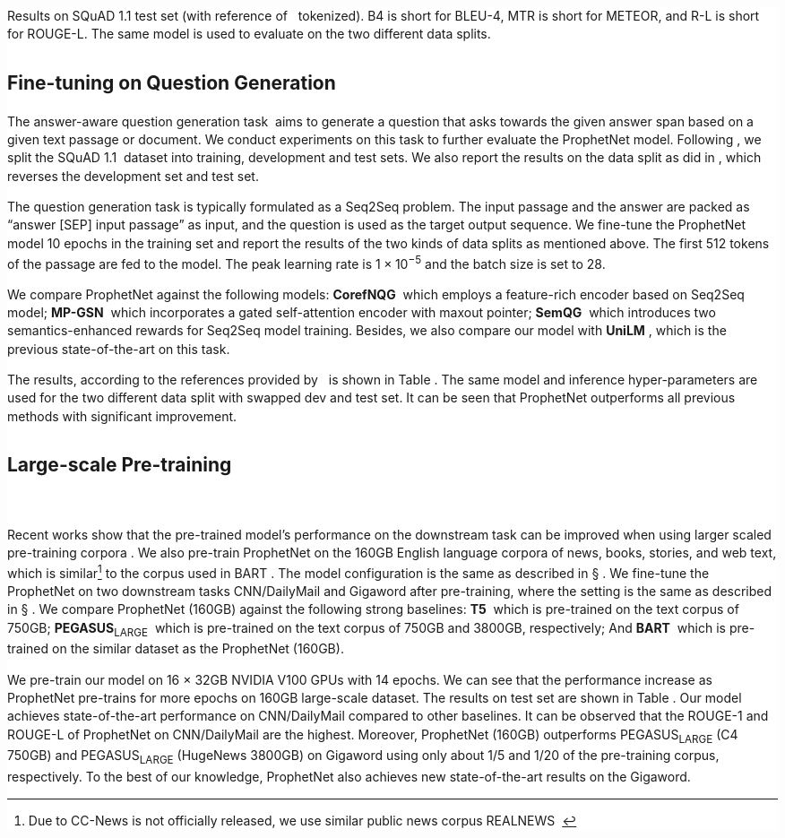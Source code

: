 Results on SQuAD 1.1 test set (with reference of   tokenized). B4 is short for BLEU-4, MTR is short for METEOR, and R-L is short for ROUGE-L. The same model is used to evaluate on the two different data splits.

</div>

</div>

## Fine-tuning on Question Generation

The answer-aware question generation task  aims to generate a question that asks towards the given answer span based on a given text passage or document. We conduct experiments on this task to further evaluate the ProphetNet model. Following , we split the SQuAD 1.1  dataset into training, development and test sets. We also report the results on the data split as did in , which reverses the development set and test set.

The question generation task is typically formulated as a Seq2Seq problem. The input passage and the answer are packed as “answer \[SEP\] input passage” as input, and the question is used as the target output sequence. We fine-tune the ProphetNet model 10 epochs in the training set and report the results of the two kinds of data splits as mentioned above. The first 512 tokens of the passage are fed to the model. The peak learning rate is $1 \times 10^{-5}$ and the batch size is set to 28.

We compare ProphetNet against the following models: **CorefNQG**  which employs a feature-rich encoder based on Seq2Seq model; **MP-GSN**  which incorporates a gated self-attention encoder with maxout pointer; **SemQG**  which introduces two semantics-enhanced rewards for Seq2Seq model training. Besides, we also compare our model with **UniLM** , which is the previous state-of-the-art on this task.

The results, according to the references provided by   is shown in Table . The same model and inference hyper-parameters are used for the two different data split with swapped dev and test set. It can be seen that ProphetNet outperforms all previous methods with significant improvement.

## Large-scale Pre-training

 

Recent works show that the pre-trained model’s performance on the downstream task can be improved when using larger scaled pre-training corpora . We also pre-train ProphetNet on the 160GB English language corpora of news, books, stories, and web text, which is similar[^3] to the corpus used in BART . The model configuration is the same as described in § . We fine-tune the ProphetNet on two downstream tasks CNN/DailyMail and Gigaword after pre-training, where the setting is the same as described in § . We compare ProphetNet (160GB) against the following strong baselines: **T5**  which is pre-trained on the text corpus of 750GB; **PEGASUS**<sub>LARGE</sub>  which is pre-trained on the text corpus of 750GB and 3800GB, respectively; And **BART**  which is pre-trained on the similar dataset as the ProphetNet (160GB).

We pre-train our model on 16 $\times$ 32GB NVIDIA V100 GPUs with 14 epochs. We can see that the performance increase as ProphetNet pre-trains for more epochs on 160GB large-scale dataset. The results on test set are shown in Table . Our model achieves state-of-the-art performance on CNN/DailyMail compared to other baselines. It can be observed that the ROUGE-1 and ROUGE-L of ProphetNet on CNN/DailyMail are the highest. Moreover, ProphetNet (160GB) outperforms PEGASUS<sub>LARGE</sub> (C4 750GB) and PEGASUS<sub>LARGE</sub> (HugeNews 3800GB) on Gigaword using only about 1/5 and 1/20 of the pre-training corpus, respectively. To the best of our knowledge, ProphetNet also achieves new state-of-the-art results on the Gigaword.


[^3]: Due to CC-News is not officially released, we use similar public news corpus REALNEWS  